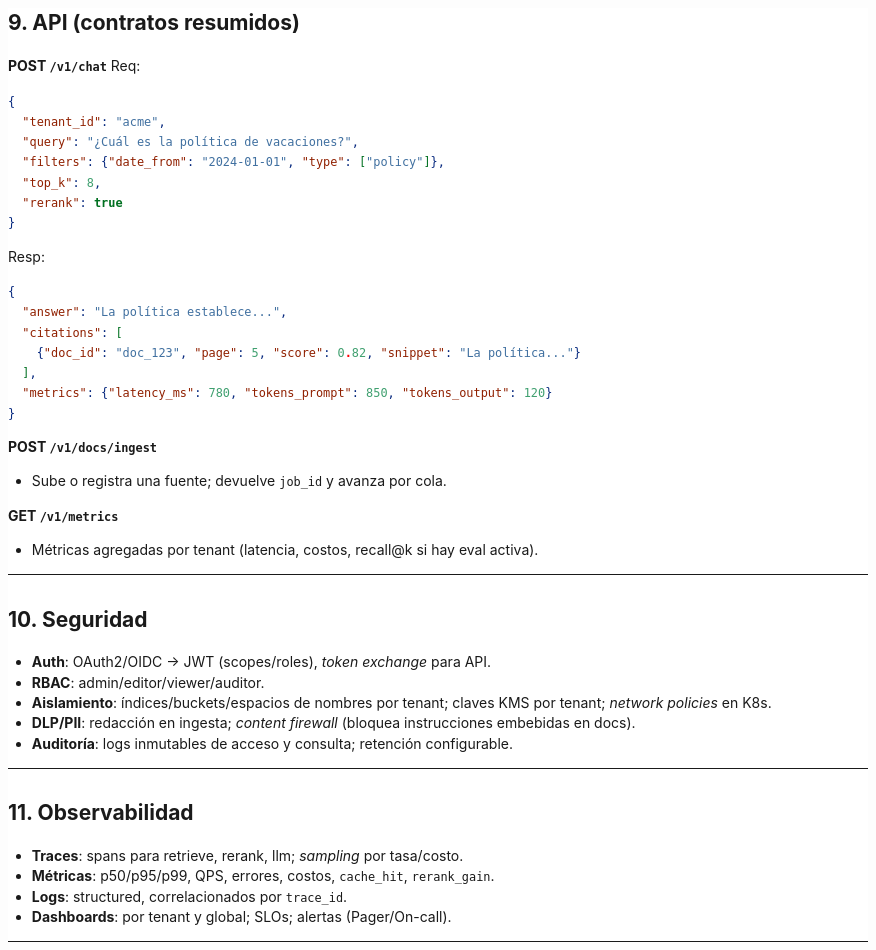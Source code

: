 
## 9. API (contratos resumidos)

**POST `/v1/chat`**
Req:

```json
{
  "tenant_id": "acme",
  "query": "¿Cuál es la política de vacaciones?",
  "filters": {"date_from": "2024-01-01", "type": ["policy"]},
  "top_k": 8,
  "rerank": true
}
```

Resp:

```json
{
  "answer": "La política establece...",
  "citations": [
    {"doc_id": "doc_123", "page": 5, "score": 0.82, "snippet": "La política..."}
  ],
  "metrics": {"latency_ms": 780, "tokens_prompt": 850, "tokens_output": 120}
}
```

**POST `/v1/docs/ingest`**

* Sube o registra una fuente; devuelve `job_id` y avanza por cola.

**GET `/v1/metrics`**

* Métricas agregadas por tenant (latencia, costos, recall\@k si hay eval activa).

---

## 10. Seguridad

* **Auth**: OAuth2/OIDC → JWT (scopes/roles), *token exchange* para API.
* **RBAC**: admin/editor/viewer/auditor.
* **Aislamiento**: índices/buckets/espacios de nombres por tenant; claves KMS por tenant; *network policies* en K8s.
* **DLP/PII**: redacción en ingesta; *content firewall* (bloquea instrucciones embebidas en docs).
* **Auditoría**: logs inmutables de acceso y consulta; retención configurable.

---

## 11. Observabilidad

* **Traces**: spans para retrieve, rerank, llm; *sampling* por tasa/costo.
* **Métricas**: p50/p95/p99, QPS, errores, costos, `cache_hit`, `rerank_gain`.
* **Logs**: structured, correlacionados por `trace_id`.
* **Dashboards**: por tenant y global; SLOs; alertas (Pager/On-call).

---